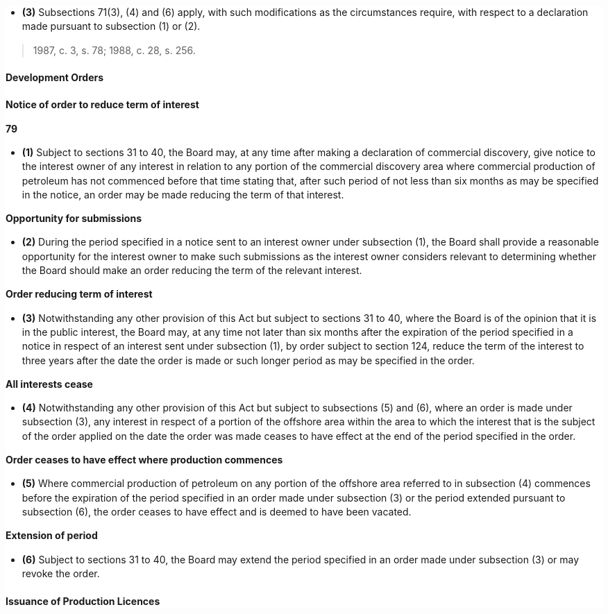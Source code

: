 - **(3)** Subsections 71(3), (4) and (6) apply, with such modifications as the circumstances require, with respect to a declaration made pursuant to subsection (1) or (2).
> 1987, c. 3, s. 78; 1988, c. 28, s. 256.





#### Development Orders



**Notice of order to reduce term of interest**

**79** 

- **(1)** Subject to sections 31 to 40, the Board may, at any time after making a declaration of commercial discovery, give notice to the interest owner of any interest in relation to any portion of the commercial discovery area where commercial production of petroleum has not commenced before that time stating that, after such period of not less than six months as may be specified in the notice, an order may be made reducing the term of that interest.

**Opportunity for submissions**

- **(2)** During the period specified in a notice sent to an interest owner under subsection (1), the Board shall provide a reasonable opportunity for the interest owner to make such submissions as the interest owner considers relevant to determining whether the Board should make an order reducing the term of the relevant interest.

**Order reducing term of interest**

- **(3)** Notwithstanding any other provision of this Act but subject to sections 31 to 40, where the Board is of the opinion that it is in the public interest, the Board may, at any time not later than six months after the expiration of the period specified in a notice in respect of an interest sent under subsection (1), by order subject to section 124, reduce the term of the interest to three years after the date the order is made or such longer period as may be specified in the order.

**All interests cease**

- **(4)** Notwithstanding any other provision of this Act but subject to subsections (5) and (6), where an order is made under subsection (3), any interest in respect of a portion of the offshore area within the area to which the interest that is the subject of the order applied on the date the order was made ceases to have effect at the end of the period specified in the order.

**Order ceases to have effect where production commences**

- **(5)** Where commercial production of petroleum on any portion of the offshore area referred to in subsection (4) commences before the expiration of the period specified in an order made under subsection (3) or the period extended pursuant to subsection (6), the order ceases to have effect and is deemed to have been vacated.

**Extension of period**

- **(6)** Subject to sections 31 to 40, the Board may extend the period specified in an order made under subsection (3) or may revoke the order.




#### Issuance of Production Licences


